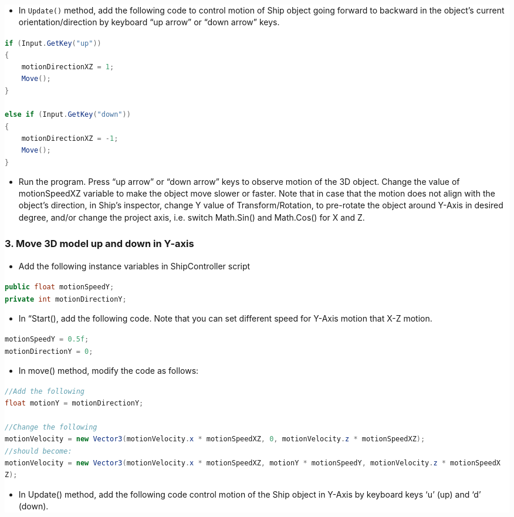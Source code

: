 - In ```Update()``` method, add the following code to control motion of Ship object going forward to backward in the object’s current orientation/direction by keyboard “up arrow” or “down arrow” keys.

```csharp
if (Input.GetKey("up"))
{
    motionDirectionXZ = 1;
    Move();
}

else if (Input.GetKey("down"))
{
    motionDirectionXZ = -1;
    Move();
}
```
- Run the program. Press “up arrow” or “down arrow” keys to observe motion of the 3D object. Change the value of motionSpeedXZ variable to make the object move slower or faster. Note that in case that the motion does not align with the object’s direction, in Ship’s inspector, change Y value of Transform/Rotation, to pre-rotate the object around Y-Axis in desired degree, and/or change the project axis, i.e.  switch Math.Sin() and Math.Cos() for X and Z.

### 3. Move 3D model up and down in Y-axis

- Add the following instance variables in ShipController script

```csharp
public float motionSpeedY;
private int motionDirectionY;
```

- In “Start(), add the following code. Note that you can set different speed for Y-Axis motion that X-Z motion.

```csharp
motionSpeedY = 0.5f;
motionDirectionY = 0;
```

- In move() method, modify the code as follows:

```csharp
//Add the following
float motionY = motionDirectionY;

//Change the following 
motionVelocity = new Vector3(motionVelocity.x * motionSpeedXZ, 0, motionVelocity.z * motionSpeedXZ);
//should become: 
motionVelocity = new Vector3(motionVelocity.x * motionSpeedXZ, motionY * motionSpeedY, motionVelocity.z * motionSpeedXZ);
```

- In Update() method, add the following code control motion of the Ship object in Y-Axis by keyboard keys ‘u’ (up) and ‘d’ (down).
